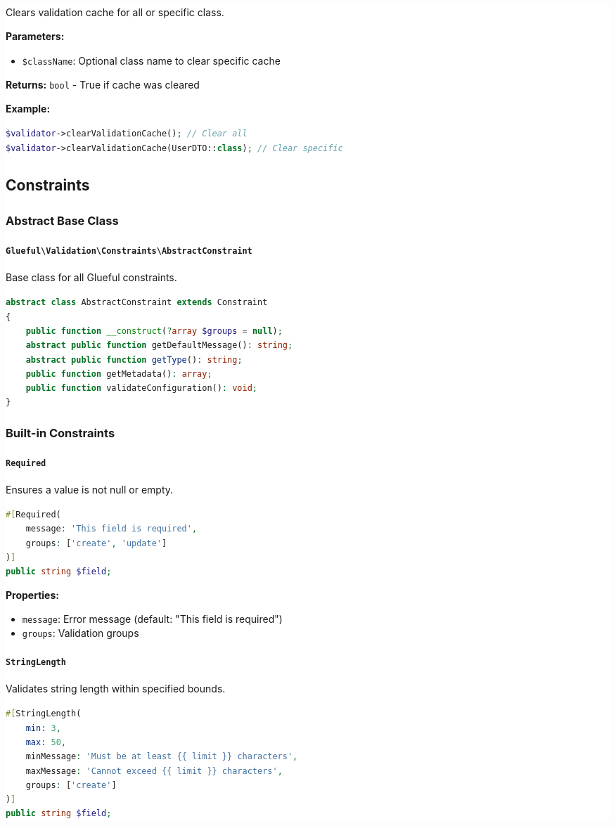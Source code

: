 Clears validation cache for all or specific class.

**Parameters:**
- `$className`: Optional class name to clear specific cache

**Returns:** `bool` - True if cache was cleared

**Example:**
```php
$validator->clearValidationCache(); // Clear all
$validator->clearValidationCache(UserDTO::class); // Clear specific
```

## Constraints

### Abstract Base Class

#### `Glueful\Validation\Constraints\AbstractConstraint`

Base class for all Glueful constraints.

```php
abstract class AbstractConstraint extends Constraint
{
    public function __construct(?array $groups = null);
    abstract public function getDefaultMessage(): string;
    abstract public function getType(): string;
    public function getMetadata(): array;
    public function validateConfiguration(): void;
}
```

### Built-in Constraints

#### `Required`

Ensures a value is not null or empty.

```php
#[Required(
    message: 'This field is required',
    groups: ['create', 'update']
)]
public string $field;
```

**Properties:**
- `message`: Error message (default: "This field is required")
- `groups`: Validation groups

#### `StringLength`

Validates string length within specified bounds.

```php
#[StringLength(
    min: 3,
    max: 50,
    minMessage: 'Must be at least {{ limit }} characters',
    maxMessage: 'Cannot exceed {{ limit }} characters',
    groups: ['create']
)]
public string $field;
```
